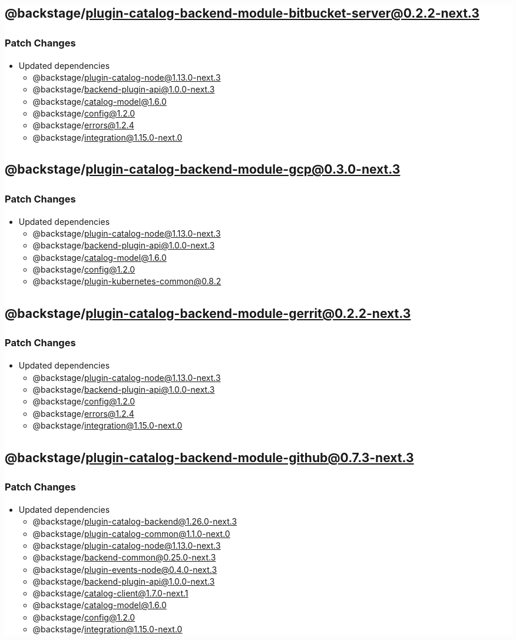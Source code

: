 ## @backstage/plugin-catalog-backend-module-bitbucket-server@0.2.2-next.3

### Patch Changes

- Updated dependencies
  - @backstage/plugin-catalog-node@1.13.0-next.3
  - @backstage/backend-plugin-api@1.0.0-next.3
  - @backstage/catalog-model@1.6.0
  - @backstage/config@1.2.0
  - @backstage/errors@1.2.4
  - @backstage/integration@1.15.0-next.0

## @backstage/plugin-catalog-backend-module-gcp@0.3.0-next.3

### Patch Changes

- Updated dependencies
  - @backstage/plugin-catalog-node@1.13.0-next.3
  - @backstage/backend-plugin-api@1.0.0-next.3
  - @backstage/catalog-model@1.6.0
  - @backstage/config@1.2.0
  - @backstage/plugin-kubernetes-common@0.8.2

## @backstage/plugin-catalog-backend-module-gerrit@0.2.2-next.3

### Patch Changes

- Updated dependencies
  - @backstage/plugin-catalog-node@1.13.0-next.3
  - @backstage/backend-plugin-api@1.0.0-next.3
  - @backstage/config@1.2.0
  - @backstage/errors@1.2.4
  - @backstage/integration@1.15.0-next.0

## @backstage/plugin-catalog-backend-module-github@0.7.3-next.3

### Patch Changes

- Updated dependencies
  - @backstage/plugin-catalog-backend@1.26.0-next.3
  - @backstage/plugin-catalog-common@1.1.0-next.0
  - @backstage/plugin-catalog-node@1.13.0-next.3
  - @backstage/backend-common@0.25.0-next.3
  - @backstage/plugin-events-node@0.4.0-next.3
  - @backstage/backend-plugin-api@1.0.0-next.3
  - @backstage/catalog-client@1.7.0-next.1
  - @backstage/catalog-model@1.6.0
  - @backstage/config@1.2.0
  - @backstage/integration@1.15.0-next.0
